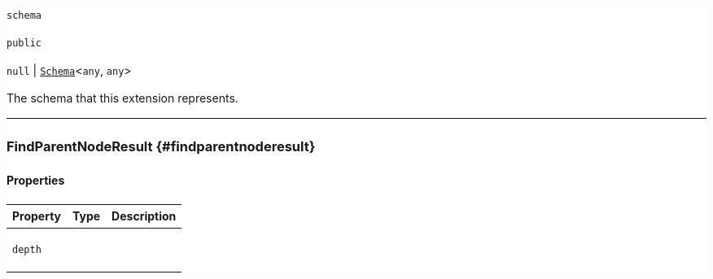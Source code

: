 </td>
</tr>
<tr>
<td>

<a id="schema-1"></a> `schema`

</td>
<td>

`public`

</td>
<td>

`null` \| [`Schema`](pm/model.md#schema-3)\<`any`, `any`\>

</td>
<td>

The schema that this extension represents.

</td>
</tr>
</tbody>
</table>



***

### FindParentNodeResult {#findparentnoderesult}











#### Properties

<table>
<thead>
<tr>
<th>Property</th>
<th>Type</th>
<th>Description</th>
</tr>
</thead>
<tbody>
<tr>
<td>

<a id="depth"></a> `depth`

</td>
<td>

